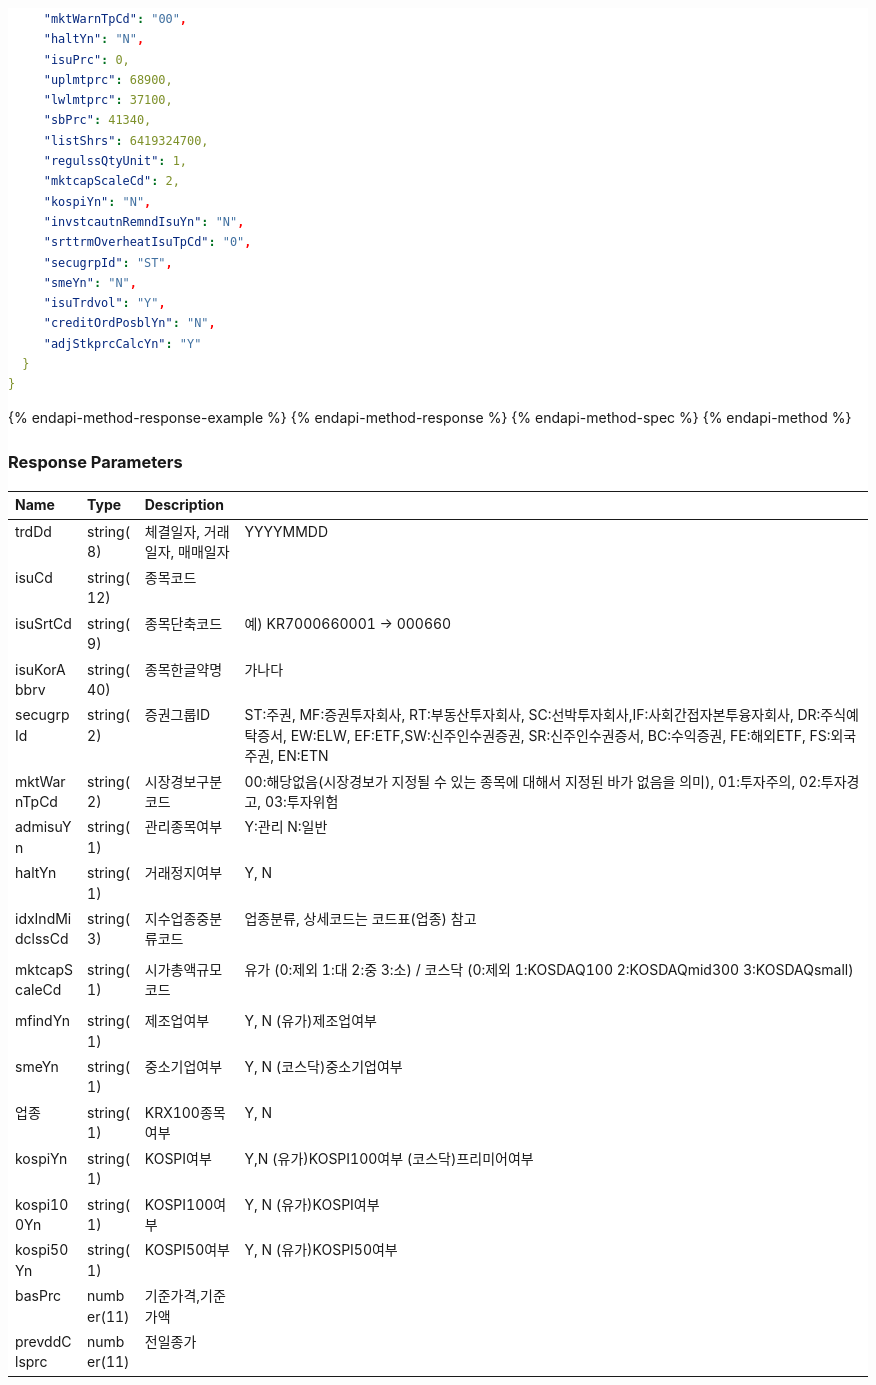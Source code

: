 ```yaml
     "mktWarnTpCd": "00",
     "haltYn": "N",
     "isuPrc": 0,
     "uplmtprc": 68900,
     "lwlmtprc": 37100,
     "sbPrc": 41340,
     "listShrs": 6419324700,
     "regulssQtyUnit": 1,
     "mktcapScaleCd": 2,
     "kospiYn": "N",
     "invstcautnRemndIsuYn": "N",
     "srttrmOverheatIsuTpCd": "0",
     "secugrpId": "ST",
     "smeYn": "N",
     "isuTrdvol": "Y",
     "creditOrdPosblYn": "N",
     "adjStkprcCalcYn": "Y" 
  } 
}
```
{% endapi-method-response-example %}
{% endapi-method-response %}
{% endapi-method-spec %}
{% endapi-method %}

### Response Parameters

| **Name** | **Type** | **Description** | ​ |
| :--- | :--- | :--- | :--- |
| trdDd | string\(8\) | 체결일자, 거래일자, 매매일자 | YYYYMMDD |
| isuCd | string\(12\) | 종목코드 | ​ |
| isuSrtCd | string\(9\) | 종목단축코드 | 예\) KR7000660001 → 000660 |
| isuKorAbbrv | string\(40\) | 종목한글약명 | 가나다 |
| secugrpId | string\(2\) | 증권그룹ID | ST:주권, MF:증권투자회사, RT:부동산투자회사, SC:선박투자회사,IF:사회간접자본투융자회사, DR:주식예탁증서, EW:ELW, EF:ETF,SW:신주인수권증권, SR:신주인수권증서, BC:수익증권, FE:해외ETF, FS:외국주권, EN:ETN |
| mktWarnTpCd | string\(2\) | 시장경보구분코드 | 00:해당없음\(시장경보가 지정될 수 있는 종목에 대해서 지정된 바가 없음을 의미\), 01:투자주의, 02:투자경고, 03:투자위험 |
| admisuYn | string\(1\) | 관리종목여부 | Y:관리 N:일반 |
| haltYn | string\(1\) | 거래정지여부 | Y, N |
| idxIndMidclssCd | string\(3\) | 지수업종중분류코드 | 업종분류, 상세코드는 코드표\(업종\) 참고 |
|  |  |  |  |
| mktcapScaleCd | string\(1\) | 시가총액규모코드 | 유가 \(0:제외 1:대 2:중 3:소\) / 코스닥 \(0:제외 1:KOSDAQ100 2:KOSDAQmid300 3:KOSDAQsmall\) |
|  |  |  |  |
| mfindYn | string\(1\) | 제조업여부 | Y, N \(유가\)제조업여부 |
| smeYn | string\(1\) | 중소기업여부 | Y, N \(코스닥\)중소기업여부 |
| 업종 | string\(1\) | KRX100종목여부 | Y, N |
| kospiYn | string\(1\) | KOSPI여부 | Y,N \(유가\)KOSPI100여부 \(코스닥\)프리미어여부 |
| kospi100Yn | string\(1\) | KOSPI100여부 | Y, N \(유가\)KOSPI여부 |
| kospi50Yn | string\(1\) | KOSPI50여부 | Y, N \(유가\)KOSPI50여부 |
| basPrc | number\(11\) | 기준가격,기준가액 |  |
| prevddClsprc | number\(11\) | 전일종가 |  |
